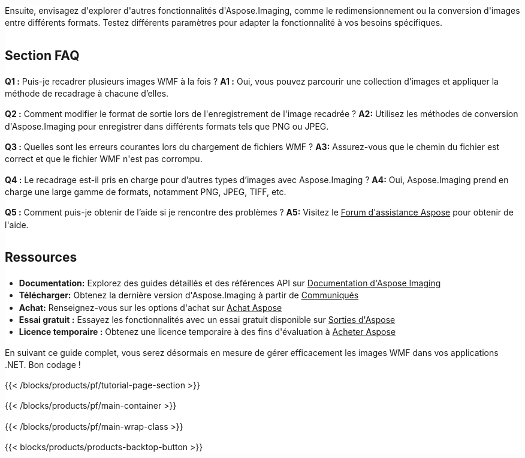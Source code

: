Ensuite, envisagez d'explorer d'autres fonctionnalités d'Aspose.Imaging, comme le redimensionnement ou la conversion d'images entre différents formats. Testez différents paramètres pour adapter la fonctionnalité à vos besoins spécifiques.

## Section FAQ
**Q1 :** Puis-je recadrer plusieurs images WMF à la fois ?
**A1 :** Oui, vous pouvez parcourir une collection d’images et appliquer la méthode de recadrage à chacune d’elles.

**Q2 :** Comment modifier le format de sortie lors de l'enregistrement de l'image recadrée ?
**A2:** Utilisez les méthodes de conversion d'Aspose.Imaging pour enregistrer dans différents formats tels que PNG ou JPEG.

**Q3 :** Quelles sont les erreurs courantes lors du chargement de fichiers WMF ?
**A3:** Assurez-vous que le chemin du fichier est correct et que le fichier WMF n'est pas corrompu.

**Q4 :** Le recadrage est-il pris en charge pour d’autres types d’images avec Aspose.Imaging ?
**A4:** Oui, Aspose.Imaging prend en charge une large gamme de formats, notamment PNG, JPEG, TIFF, etc.

**Q5 :** Comment puis-je obtenir de l’aide si je rencontre des problèmes ?
**A5:** Visitez le [Forum d'assistance Aspose](https://forum.aspose.com/c/imaging/10) pour obtenir de l'aide.

## Ressources
- **Documentation:** Explorez des guides détaillés et des références API sur [Documentation d'Aspose Imaging](https://reference.aspose.com/imaging/net/)
- **Télécharger:** Obtenez la dernière version d'Aspose.Imaging à partir de [Communiqués](https://releases.aspose.com/imaging/net/)
- **Achat:** Renseignez-vous sur les options d'achat sur [Achat Aspose](https://purchase.aspose.com/buy)
- **Essai gratuit :** Essayez les fonctionnalités avec un essai gratuit disponible sur [Sorties d'Aspose](https://releases.aspose.com/imaging/net/)
- **Licence temporaire :** Obtenez une licence temporaire à des fins d'évaluation à [Acheter Aspose](https://purchase.aspose.com/temporary-license/)

En suivant ce guide complet, vous serez désormais en mesure de gérer efficacement les images WMF dans vos applications .NET. Bon codage !

{{< /blocks/products/pf/tutorial-page-section >}}

{{< /blocks/products/pf/main-container >}}

{{< /blocks/products/pf/main-wrap-class >}}

{{< blocks/products/products-backtop-button >}}